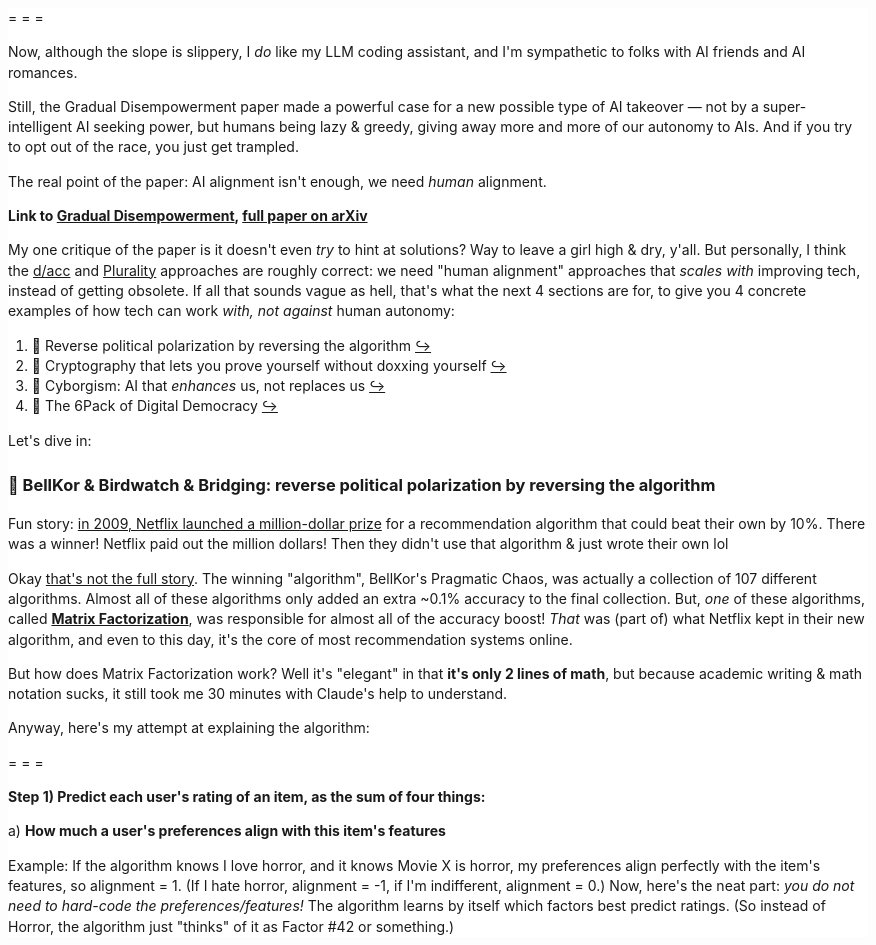 = = =

Now, although the slope is slippery, I _do_ like my LLM coding assistant, and I'm sympathetic to folks with AI friends and AI romances. 

Still, the Gradual Disempowerment paper made a powerful case for a new possible type of AI takeover — not by a super-intelligent AI seeking power, but humans being lazy & greedy, giving away more and more of our autonomy to AIs. And if you try to opt out of the race, you just get trampled.

The real point of the paper: AI alignment isn't enough, we need _human_ alignment.

**Link to [Gradual Disempowerment](https://gradual-disempowerment.ai/), [full paper on arXiv](https://arxiv.org/abs/2501.16946)**

My one critique of the paper is it doesn't even *try* to hint at solutions? Way to leave a girl high & dry, y'all. But personally, I think the [d/acc](https://vitalik.eth.limo/general/2025/01/05/dacc2.html) and [Plurality](https://vitalik.eth.limo/general/2024/08/21/plurality.html) approaches are roughly correct: we need "human alignment" approaches that *scales with* improving tech, instead of getting obsolete. If all that sounds vague as hell, that's what the next 4 sections are for, to give you 4 concrete examples of how tech can work *with, not against* human autonomy:

1. 🤝 Reverse political polarization by reversing the algorithm [↪](#bridging)
2. 🧐 Cryptography that lets you prove yourself without doxxing yourself [↪](#zkp)
3. 🧠 Cyborgism: AI that *enhances* us, not replaces us [↪](#cyborg)
4. 🍻 The 6Pack of Digital Democracy [↪](#6pack)

Let's dive in:

<a id="bridging"></a>
### 🤝 BellKor & Birdwatch & Bridging: reverse political polarization by reversing the algorithm

Fun story: [in 2009, Netflix launched a million-dollar prize](https://en.wikipedia.org/wiki/Netflix_Prize) for a recommendation algorithm that could beat their own by 10%. There was a winner! Netflix paid out the million dollars! Then they didn't use that algorithm & just wrote their own lol

Okay [that's not the full story](https://www.techdirt.com/2012/04/13/why-netflix-never-implemented-algorithm-that-won-netflix-1-million-challenge/). The winning "algorithm", BellKor's Pragmatic Chaos, was actually a collection of 107 different algorithms. Almost all of these algorithms only added an extra ~0.1% accuracy to the final collection. But, *one* of these algorithms, called **[Matrix Factorization](https://datajobs.com/data-science-repo/Recommender-Systems-[Netflix].pdf)**, was responsible for almost all of the accuracy boost! *That* was (part of) what Netflix kept in their new algorithm, and even to this day, it's the core of most recommendation systems online.

But how does Matrix Factorization work? Well it's "elegant" in that **it's only 2 lines of math**, but because academic writing & math notation sucks, it still took me 30 minutes with Claude's help to understand.

Anyway, here's my attempt at explaining the algorithm:

= = =

**Step 1) Predict each user's rating of an item, as the sum of four things:**

a) **How much a user's preferences align with this item's features**

Example: If the algorithm knows I love horror, and it knows Movie X is horror, my preferences align perfectly with the item's features, so alignment = 1. (If I hate horror, alignment = -1, if I'm indifferent, alignment = 0.) Now, here's the neat part: *you do not need to hard-code the preferences/features!*  The algorithm learns by itself which factors best predict ratings. (So instead of Horror, the algorithm just "thinks" of it as Factor #42 or something.)


[^mini-review]: This book personally changed my life, turning me from Mid-10's Smug Asshole Atheist to "atheist but at least _try_ to be kind & understand beliefs very unlike mine." The core ideas of the book — everyone's beliefs are mostly downstream of emotional reflexes, liberals/conservatives have overlapping but different emotional-reflexes — are still on solid scientific ground, though, be warned that since this is a psych book from 2012, probably most of the *specific* studies he cites may not replicate.
[^nyt-study]: [What makes online content viral?](https://papers.ssrn.com/sol3/Delivery.cfm?abstractid=1528077) by Berger & Milkman (2012) analyzed all headlines from the New York Times over a 3-month period. As seen in Figure 2, the top factor that makes a headline viral, is "Anger". (To be fair, the close runner-ups are "Awe" and "Practical Value")
[^paper-which-people]: “The model centers on a population of simulated users, each represented by a persona drawn from the American National Election Studies (ANES) dataset. These personas reflect real-world distributions of age, gender, income, education, partisanship, ideology, religion, and personal interests.”
[^paper-which-llms]: Main analysis was done with GPT-4o-mini, results replicated successfully with llama-3.2-8b and DeepSeek-R1
[^paper-base]: The "baseline" simulated social network has the following algorithmic feed: it shows each user 10 posts: “five from followed users and five drawn from high-engagement content posted by non-followed users, with repost probability used as a proxy for algorithmic amplification.” All interventions are tested compared to this baseline.
[^my-guess]: The paper doesn't offer a detailed hypothesis, and without re-running the simulation myself I'd just be guessing, but let me guess: {chronological feed + repost mechanism} is actually a *stronger filter for engaging/enraging posts* than {algorithmic feed}. Let's say the top ten posts in your chronological feed are posts from the last half hour. These posts will be either a) originally posted in the last 30 min, or b) *so engaging* that your ingroup has been reposting it *at least once per half hour*. In contrast, a baseline algorithmic feed would highlight posts that have gotten lots of reposts in the last, say, 24 hours.
[^bsky-feed]: From [their API](https://docs.bsky.app/docs/tutorials/viewing-feeds): "the default chronological feed of posts from users the authenticated user follows"
[^truth-social-feed]: From [their FAQ](https://help.truthsocial.com/truth-social-common-terminology/glossary-home-feed/): "we refrain from using non-chronological feeds to artificially suppress users' content."
[^cip-stats-1]: "14.9% use AI for emotional support daily, with an **additional** 27.9% weekly" {emphasis added}. So that's 14.9 + 27.9 = 42.8% using AI as emotional support at least once a week.
[^amazon-profit]: [Source](https://www.fool.com/investing/2024/01/10/amazon-e-commerce-company-74-profit-this-instead/). Note that while most of Amazon's _revenue_ comes from its online stores, 74% of its *profit* (which is *revenue minus cost*) comes from Amazon Web Services, their cloud compute arm. (This is because the online stores have much higher cost)
[^birdwatch-name]: It was _such a good name_, I miss it so much 😭
[^two-axis-doesnt-help]: From [the Birdwatch paper](https://arxiv.org/pdf/2210.15723): "To avoid overfitting on our small dataset, we use one-dimensional factor vectors. Additional factors added little explanatory power and reduced interpretability and replicability. (Though we expect to expand dimensionality as the contributor base grows.) [...] RMSE on held-out samples decreased from .076 to .073 when adding a second factor". **Translation:** adding a 2nd factor to explain politics only reduced error from 0.076 to 0.073, basically nothing, while making the system twice as complicated.
[^2d-politics]: From the classic [Feldman & Johnston 2013](https://onlinelibrary.wiley.com/doi/abs/10.1111/pops.12055) paper: _“We argue that a unidimensional model of ideology provides an incomplete basis for the study of political ideology. We show that two dimensions—economic and social ideology—are the minimum needed to account for domestic policy preferences.”_ In fact, for more nations than not, economic & social "right-wing" beliefs are *negatively* correlated with each other. ([Malka, Lelkes & Soto 2017](https://www.cambridge.org/core/journals/british-journal-of-political-science/article/are-cultural-and-economic-conservatism-positively-correlated-a-largescale-crossnational-test/83AFEDEA5E004CF23631C5388E7C9F67)) In concrete terms: being pro/anti-LGBTQ and being pro/anti-free-market are *more likely to go together than not.* (Maybe a bit obvious *now*, given all the right-wing economic populists in America & Europe, but it was less obvious back when the paper came out 8 years ago)
[^tron]: A quote from [Tron (1982)](https://en.wikipedia.org/wiki/Tron) that meant a lot more to me as a kid, before the Mouse milked its nostalgia-teats powder-dry
[^www]: From the inventor of the WWW, Tim Berners-Lee, in [his interview with VentureBeat](https://venturebeat.com/programming-development/tim-berners-lee-shares-his-vision-of-a-collaborative-web): “I wanted it to be a read-write web immediately. [...] I wanted to be able to collaborate with it and do GitHub-like things for my software team at CERN in 1990.”
[^fake-quote]: Quote from some tech designer who I can't remember, [based off a Fake Buddha quote](https://fakebuddhaquotes.com/i-am-a-finger-pointing-to-the-moon-dont-look-at-me-look-at-the-moon/).
[^tenet]: Quote from Tenet (2020), the most "yup that's a Nolan film" Nolan film.
[^hitler]: From the OMGUS surveys done in the American-occupied zone of post-war Germany ([here's a scan of the whole dang book](https://libsysdigi.library.uiuc.edu/OCA/Books2009-07/publicopinionino00merr/publicopinionino00merr.pdf)). Page 33: even years after the war in 1958, over half of Germans believed Nazism was "a good idea (badly carried out)". From the footnotes of this chapter, Page 62 Footnote 17, summarizing an old source in German ("Jahrbuch der oeffentlichen Meinung") which I can't even find a scan of, so alas, I can't pull a quote from the original German report, but here's the data: "In July 1952 a tenth agreed that Hitler was the greatest statesman of the century whose true greatness would be recognized only later, with another 22 per cent feeling that, although he had made a few mistakes. Hitler was nonetheless an excellent chief-of-state." So 10% + 22% = 32%, around ~1/3 of Germans in 1952 approved of _Hitler specifically_.
[^klan]: From the [Digital Public Library of America](https://dp.la/primary-source-sets/second-ku-klux-klan-and-the-birth-of-a-nation): "At the peak of its popularity in 1924-5, the organization claimed four to five million men as members, or about fifteen percent of the nation's eligible population." (To be eligible for the Klan back then, you needed to be white (duh), adult, and male. In the 1920s, America had [~100,000,000 people](https://en.wikipedia.org/wiki/File:US_decennial_census_population_1790-2020.png), around [~90% of whom were non-Hispanic white](https://en.wikipedia.org/wiki/File:Complete_history_of_the_Racial_and_ethnic_demographics_of_the_United_States_in_percentage_of_the_population.svg), around [~60% were above 18](https://www.aei.org/carpe-diem/chart-us-population-distribution-by-age-1900-through-2060/), and presumedly around ~50% were male. So, 100M x 0.9 x 0.6 x 0.5 = 27M white male adults in the US in 1920. If there were 4 million Klansmen then, then yeah 4/27 ~= 15%, math checks out.)
[^rwanda]: [The most recent estimate in 2023](https://journals.sagepub.com/doi/10.1177/00223433221075211), using Rwanda’s post-genocide _gacaca_ courts, found that "between 847,233 and 888,307 people participated in the genocide" (let's say ~0.85M), with "between 229,069 and 234,155 individuals" directly committing violence (the rest "only" committed property crimes like burning down houses & farms). The Rwandan population at the time was ~7 million, ~50% were adults, 85% were Hutus. 7M x 0.5 x 0.85 ~= 3M Hutu adults. So 0.85M/3M ~= 28% of eligible civilians participated in the genocide. This isn't even restricting ourselves to Hutu adult _males_.